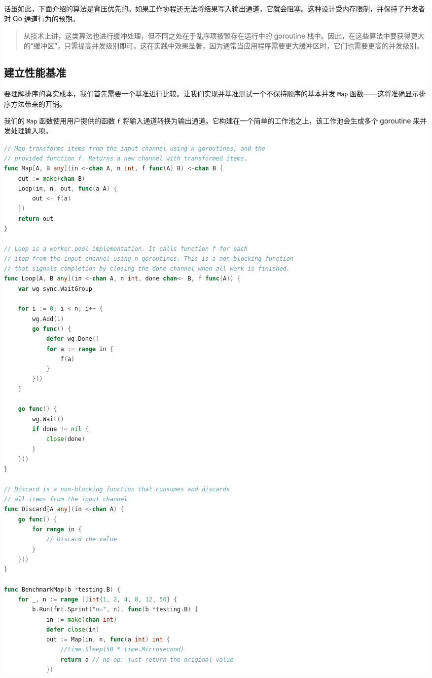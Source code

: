 话虽如此，下面介绍的算法是背压优先的。如果工作协程还无法将结果写入输出通道，它就会阻塞。这种设计受内存限制，并保持了开发者对 Go 通道行为的预期。

> 从技术上讲，这类算法也进行缓冲处理，但不同之处在于乱序项被暂存在运行中的 goroutine 栈中。因此，在这些算法中要获得更大的“缓冲区”，只需提高并发级别即可。这在实践中效果显著，因为通常当应用程序需要更大缓冲区时，它们也需要更高的并发级别。

## 建立性能基准

要理解排序的真实成本，我们首先需要一个基准进行比较。让我们实现并基准测试一个不保持顺序的基本并发 `Map` 函数——这将准确显示排序方法带来的开销。

我们的 `Map` 函数使用用户提供的函数 `f` 将输入通道转换为输出通道。它构建在一个简单的工作池之上，该工作池会生成多个 goroutine 来并发处理输入项。

```go
// Map transforms items from the input channel using n goroutines, and the
// provided function f. Returns a new channel with transformed items.
func Map[A, B any](in <-chan A, n int, f func(A) B) <-chan B {
	out := make(chan B)
	Loop(in, n, out, func(a A) {
		out <- f(a)
	})
	return out
}

// Loop is a worker pool implementation. It calls function f for each 
// item from the input channel using n goroutines. This is a non-blocking function 
// that signals completion by closing the done channel when all work is finished.
func Loop[A, B any](in <-chan A, n int, done chan<- B, f func(A)) {
	var wg sync.WaitGroup

	for i := 0; i < n; i++ {
		wg.Add(1)
		go func() {
			defer wg.Done()
			for a := range in {
				f(a)
			}
		}()
	}

	go func() {
		wg.Wait()
		if done != nil {
			close(done)
		}
	}()
}

// Discard is a non-blocking function that consumes and discards
// all items from the input channel
func Discard[A any](in <-chan A) {
	go func() {
		for range in {
			// Discard the value
		}
	}()
}

func BenchmarkMap(b *testing.B) {
	for _, n := range []int{1, 2, 4, 8, 12, 50} {
		b.Run(fmt.Sprint("n=", n), func(b *testing.B) {
			in := make(chan int)
			defer close(in)
			out := Map(in, n, func(a int) int {
				//time.Sleep(50 * time.Microsecond)
				return a // no-op: just return the original value
			})
```